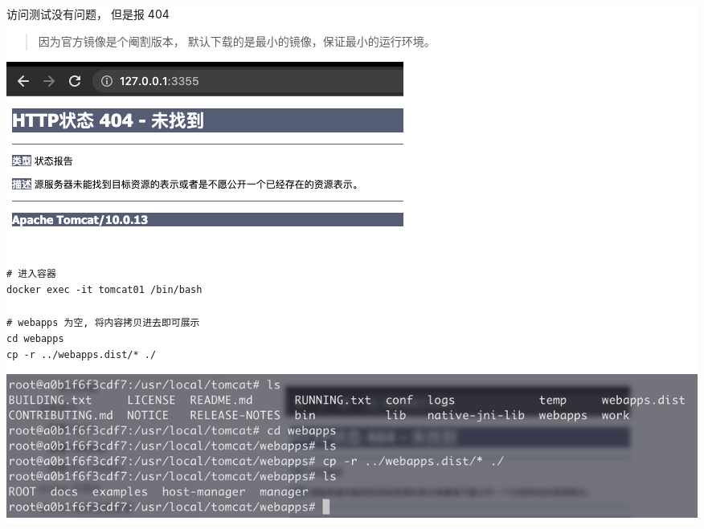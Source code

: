 访问测试没有问题， 但是报 404

> 因为官方镜像是个阉割版本， 默认下载的是最小的镜像，保证最小的运行环境。

![image-20211202212054553](.assets/image-20211202212054553.png)

```shell
# 进入容器
docker exec -it tomcat01 /bin/bash

# webapps 为空, 将内容拷贝进去即可展示
cd webapps
cp -r ../webapps.dist/* ./
```

![image-20211202212929227](.assets/image-20211202212929227.png)
